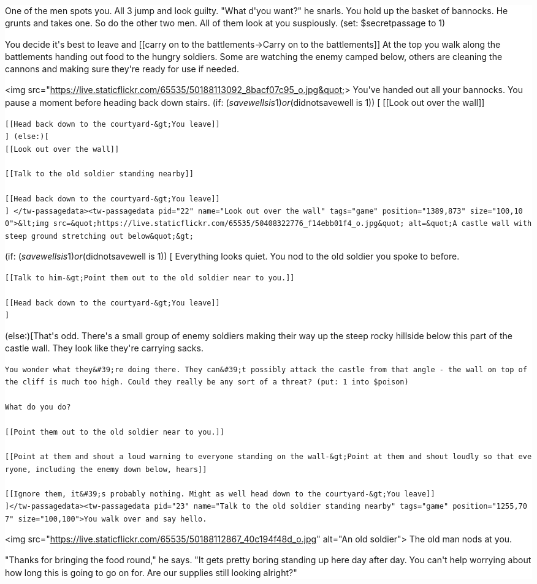 One of the men spots you. All 3 jump and look guilty.
&quot;What d&#39;you want?&quot; he snarls. You hold up the basket of bannocks. He grunts and takes one. So do the other two men. All of them look at you suspiously. (set: $secretpassage to 1) 

You decide it&#39;s best to leave and [[carry on to the battlements-&gt;Carry on to the battlements]] 
</tw-passagedata><tw-passagedata pid="21" name="Carry on to the battlements" tags="game" position="1155,873" size="100,100">At the top you walk along the battlements handing out food to the hungry soldiers. Some are watching the enemy camped below, others are cleaning the cannons and making sure they&#39;re ready for use if needed. 

&lt;img src=&quot;https://live.staticflickr.com/65535/50188113092_8bacf07c95_o.jpg&quot;&gt;
You&#39;ve handed out all your bannocks. You pause a moment before heading back down stairs.
(if: ($savewells is 1) or ($didnotsavewell is 1)) [
	[[Look out over the wall]]
	
	[[Head back down to the courtyard-&gt;You leave]] 
	] (else:)[
	[[Look out over the wall]]

	[[Talk to the old soldier standing nearby]] 
	
	[[Head back down to the courtyard-&gt;You leave]] 
	] </tw-passagedata><tw-passagedata pid="22" name="Look out over the wall" tags="game" position="1389,873" size="100,100">&lt;img src=&quot;https://live.staticflickr.com/65535/50408322776_f14ebb01f4_o.jpg&quot; alt=&quot;A castle wall with steep ground stretching out below&quot;&gt;
(if: ($savewells is 1) or ($didnotsavewell is 1)) [
    Everything looks quiet. You nod to the old soldier you spoke to before.
	
	[[Talk to him-&gt;Point them out to the old soldier near to you.]] 
	
	[[Head back down to the courtyard-&gt;You leave]] 
	]
(else:)[That&#39;s odd. There&#39;s a small group of enemy soldiers making their way up the steep rocky hillside below this part of the castle wall. They look like they&#39;re carrying sacks.

	You wonder what they&#39;re doing there. They can&#39;t possibly attack the castle from that angle - the wall on top of the cliff is much too high. Could they really be any sort of a threat? (put: 1 into $poison)

	What do you do?

	[[Point them out to the old soldier near to you.]]

	[[Point at them and shout a loud warning to everyone standing on the wall-&gt;Point at them and shout loudly so that everyone, including the enemy down below, hears]] 

	[[Ignore them, it&#39;s probably nothing. Might as well head down to the courtyard-&gt;You leave]] 
	]</tw-passagedata><tw-passagedata pid="23" name="Talk to the old soldier standing nearby" tags="game" position="1255,707" size="100,100">You walk over and say hello. 

&lt;img src=&quot;https://live.staticflickr.com/65535/50188112867_40c194f48d_o.jpg&quot; alt=&quot;An old soldier&quot;&gt;
The old man nods at you.

&quot;Thanks for bringing the food round,&quot; he says. &quot;It gets pretty boring standing up here day after day. You can&#39;t help worrying about how long this is going to go on for. Are our supplies still looking alright?&quot; 
